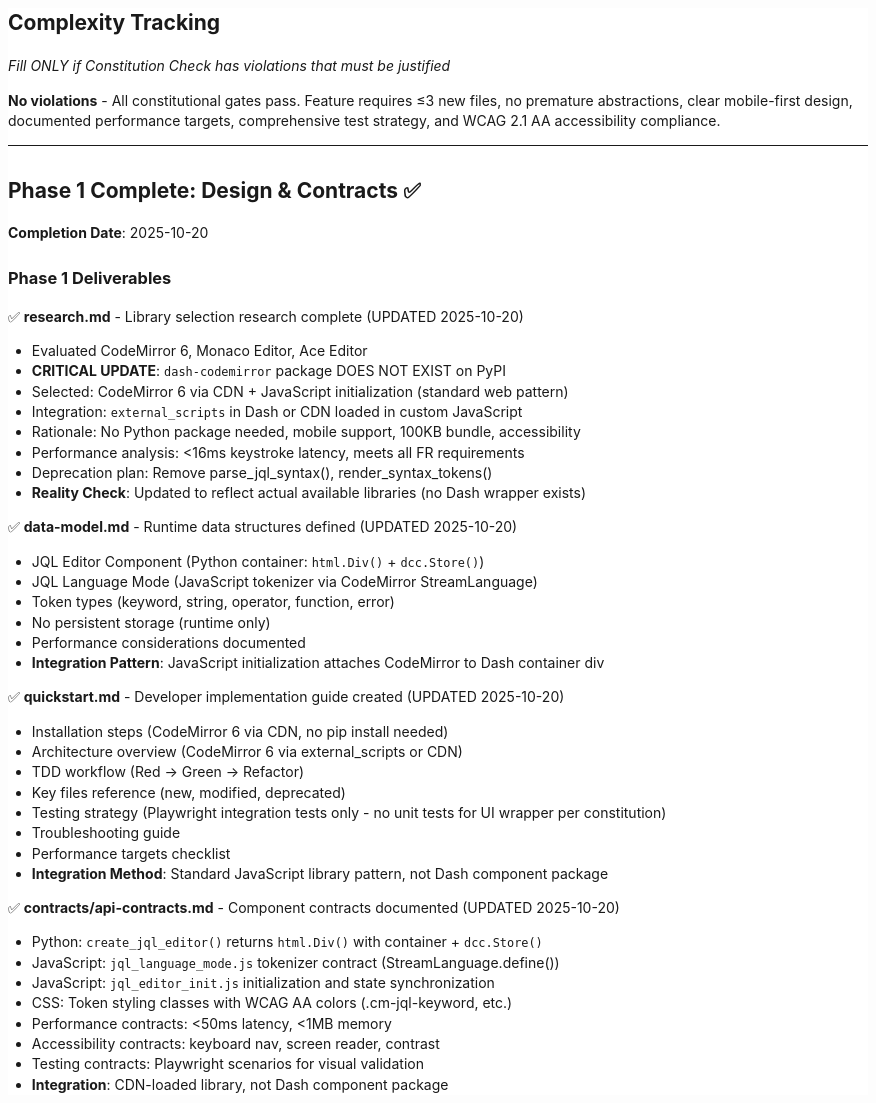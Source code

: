 ## Complexity Tracking

*Fill ONLY if Constitution Check has violations that must be justified*

**No violations** - All constitutional gates pass. Feature requires ≤3 new files, no premature abstractions, clear mobile-first design, documented performance targets, comprehensive test strategy, and WCAG 2.1 AA accessibility compliance.

---

## Phase 1 Complete: Design & Contracts ✅

**Completion Date**: 2025-10-20

### Phase 1 Deliverables

✅ **research.md** - Library selection research complete (UPDATED 2025-10-20)
- Evaluated CodeMirror 6, Monaco Editor, Ace Editor
- **CRITICAL UPDATE**: `dash-codemirror` package DOES NOT EXIST on PyPI
- Selected: CodeMirror 6 via CDN + JavaScript initialization (standard web pattern)
- Integration: `external_scripts` in Dash or CDN loaded in custom JavaScript
- Rationale: No Python package needed, mobile support, 100KB bundle, accessibility
- Performance analysis: <16ms keystroke latency, meets all FR requirements
- Deprecation plan: Remove parse_jql_syntax(), render_syntax_tokens()
- **Reality Check**: Updated to reflect actual available libraries (no Dash wrapper exists)

✅ **data-model.md** - Runtime data structures defined (UPDATED 2025-10-20)
- JQL Editor Component (Python container: `html.Div()` + `dcc.Store()`)
- JQL Language Mode (JavaScript tokenizer via CodeMirror StreamLanguage)
- Token types (keyword, string, operator, function, error)
- No persistent storage (runtime only)
- Performance considerations documented
- **Integration Pattern**: JavaScript initialization attaches CodeMirror to Dash container div

✅ **quickstart.md** - Developer implementation guide created (UPDATED 2025-10-20)
- Installation steps (CodeMirror 6 via CDN, no pip install needed)
- Architecture overview (CodeMirror 6 via external_scripts or CDN)
- TDD workflow (Red → Green → Refactor)
- Key files reference (new, modified, deprecated)
- Testing strategy (Playwright integration tests only - no unit tests for UI wrapper per constitution)
- Troubleshooting guide
- Performance targets checklist
- **Integration Method**: Standard JavaScript library pattern, not Dash component package

✅ **contracts/api-contracts.md** - Component contracts documented (UPDATED 2025-10-20)
- Python: `create_jql_editor()` returns `html.Div()` with container + `dcc.Store()`
- JavaScript: `jql_language_mode.js` tokenizer contract (StreamLanguage.define())
- JavaScript: `jql_editor_init.js` initialization and state synchronization
- CSS: Token styling classes with WCAG AA colors (.cm-jql-keyword, etc.)
- Performance contracts: <50ms latency, <1MB memory
- Accessibility contracts: keyboard nav, screen reader, contrast
- Testing contracts: Playwright scenarios for visual validation
- **Integration**: CDN-loaded library, not Dash component package
